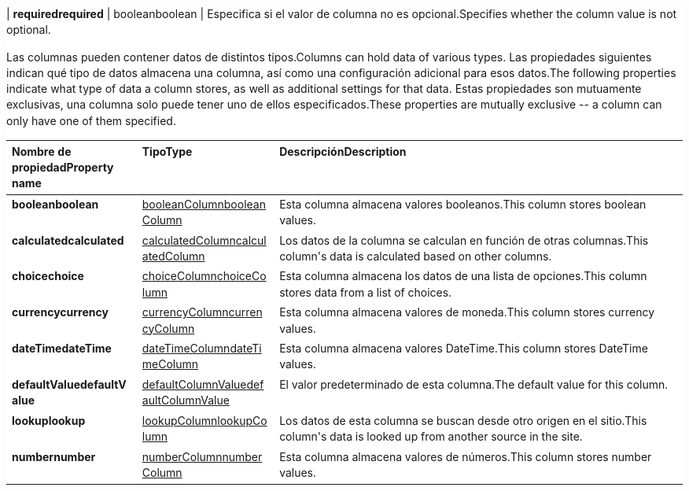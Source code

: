 | <span data-ttu-id="3bdb2-139">**required**</span><span class="sxs-lookup"><span data-stu-id="3bdb2-139">**required**</span></span>            | <span data-ttu-id="3bdb2-140">boolean</span><span class="sxs-lookup"><span data-stu-id="3bdb2-140">boolean</span></span> | <span data-ttu-id="3bdb2-141">Especifica si el valor de columna no es opcional.</span><span class="sxs-lookup"><span data-stu-id="3bdb2-141">Specifies whether the column value is not optional.</span></span>

<span data-ttu-id="3bdb2-142">Las columnas pueden contener datos de distintos tipos.</span><span class="sxs-lookup"><span data-stu-id="3bdb2-142">Columns can hold data of various types.</span></span>
<span data-ttu-id="3bdb2-143">Las propiedades siguientes indican qué tipo de datos almacena una columna, así como una configuración adicional para esos datos.</span><span class="sxs-lookup"><span data-stu-id="3bdb2-143">The following properties indicate what type of data a column stores, as well as additional settings for that data.</span></span>
<span data-ttu-id="3bdb2-144">Estas propiedades son mutuamente exclusivas, una columna solo puede tener uno de ellos especificados.</span><span class="sxs-lookup"><span data-stu-id="3bdb2-144">These properties are mutually exclusive -- a column can only have one of them specified.</span></span>

| <span data-ttu-id="3bdb2-145">Nombre de propiedad</span><span class="sxs-lookup"><span data-stu-id="3bdb2-145">Property name</span></span>     | <span data-ttu-id="3bdb2-146">Tipo</span><span class="sxs-lookup"><span data-stu-id="3bdb2-146">Type</span></span>                    | <span data-ttu-id="3bdb2-147">Descripción</span><span class="sxs-lookup"><span data-stu-id="3bdb2-147">Description</span></span>
|:------------------|:------------------------|:-------------------------------
| <span data-ttu-id="3bdb2-148">**boolean**</span><span class="sxs-lookup"><span data-stu-id="3bdb2-148">**boolean**</span></span>       | <span data-ttu-id="3bdb2-149">[booleanColumn][]</span><span class="sxs-lookup"><span data-stu-id="3bdb2-149">[booleanColumn][]</span></span>       | <span data-ttu-id="3bdb2-150">Esta columna almacena valores booleanos.</span><span class="sxs-lookup"><span data-stu-id="3bdb2-150">This column stores boolean values.</span></span>
| <span data-ttu-id="3bdb2-151">**calculated**</span><span class="sxs-lookup"><span data-stu-id="3bdb2-151">**calculated**</span></span>    | <span data-ttu-id="3bdb2-152">[calculatedColumn][]</span><span class="sxs-lookup"><span data-stu-id="3bdb2-152">[calculatedColumn][]</span></span>    | <span data-ttu-id="3bdb2-153">Los datos de la columna se calculan en función de otras columnas.</span><span class="sxs-lookup"><span data-stu-id="3bdb2-153">This column's data is calculated based on other columns.</span></span>
| <span data-ttu-id="3bdb2-154">**choice**</span><span class="sxs-lookup"><span data-stu-id="3bdb2-154">**choice**</span></span>        | <span data-ttu-id="3bdb2-155">[choiceColumn][]</span><span class="sxs-lookup"><span data-stu-id="3bdb2-155">[choiceColumn][]</span></span>        | <span data-ttu-id="3bdb2-156">Esta columna almacena los datos de una lista de opciones.</span><span class="sxs-lookup"><span data-stu-id="3bdb2-156">This column stores data from a list of choices.</span></span>
| <span data-ttu-id="3bdb2-157">**currency**</span><span class="sxs-lookup"><span data-stu-id="3bdb2-157">**currency**</span></span>      | <span data-ttu-id="3bdb2-158">[currencyColumn][]</span><span class="sxs-lookup"><span data-stu-id="3bdb2-158">[currencyColumn][]</span></span>      | <span data-ttu-id="3bdb2-159">Esta columna almacena valores de moneda.</span><span class="sxs-lookup"><span data-stu-id="3bdb2-159">This column stores currency values.</span></span>
| <span data-ttu-id="3bdb2-160">**dateTime**</span><span class="sxs-lookup"><span data-stu-id="3bdb2-160">**dateTime**</span></span>      | <span data-ttu-id="3bdb2-161">[dateTimeColumn][]</span><span class="sxs-lookup"><span data-stu-id="3bdb2-161">[dateTimeColumn][]</span></span>      | <span data-ttu-id="3bdb2-162">Esta columna almacena valores DateTime.</span><span class="sxs-lookup"><span data-stu-id="3bdb2-162">This column stores DateTime values.</span></span>
| <span data-ttu-id="3bdb2-163">**defaultValue**</span><span class="sxs-lookup"><span data-stu-id="3bdb2-163">**defaultValue**</span></span>  | <span data-ttu-id="3bdb2-164">[defaultColumnValue][]</span><span class="sxs-lookup"><span data-stu-id="3bdb2-164">[defaultColumnValue][]</span></span>  | <span data-ttu-id="3bdb2-165">El valor predeterminado de esta columna.</span><span class="sxs-lookup"><span data-stu-id="3bdb2-165">The default value for this column.</span></span>
| <span data-ttu-id="3bdb2-166">**lookup**</span><span class="sxs-lookup"><span data-stu-id="3bdb2-166">**lookup**</span></span>        | <span data-ttu-id="3bdb2-167">[lookupColumn][]</span><span class="sxs-lookup"><span data-stu-id="3bdb2-167">[lookupColumn][]</span></span>        | <span data-ttu-id="3bdb2-168">Los datos de esta columna se buscan desde otro origen en el sitio.</span><span class="sxs-lookup"><span data-stu-id="3bdb2-168">This column's data is looked up from another source in the site.</span></span>
| <span data-ttu-id="3bdb2-169">**number**</span><span class="sxs-lookup"><span data-stu-id="3bdb2-169">**number**</span></span>        | <span data-ttu-id="3bdb2-170">[numberColumn][]</span><span class="sxs-lookup"><span data-stu-id="3bdb2-170">[numberColumn][]</span></span>        | <span data-ttu-id="3bdb2-171">Esta columna almacena valores de números.</span><span class="sxs-lookup"><span data-stu-id="3bdb2-171">This column stores number values.</span></span>

[booleanColumn]: booleancolumn.md
[calculatedColumn]: calculatedcolumn.md
[choiceColumn]: choicecolumn.md
[currencyColumn]: currencycolumn.md
[dateTimeColumn]: datetimecolumn.md
[defaultColumnValue]: defaultcolumnvalue.md
[lookupColumn]: lookupcolumn.md
[numberColumn]: numbercolumn.md
[personOrGroupColumn]: personorgroupcolumn.md
[textColumn]: textcolumn.md
[fieldValueSet]: fieldvalueset.md
[fields]: fieldvalueset.md
[listItem]: listitem.md
[SPFieldType]: https://msdn.microsoft.com/library/microsoft.sharepoint.spfieldtype.aspx